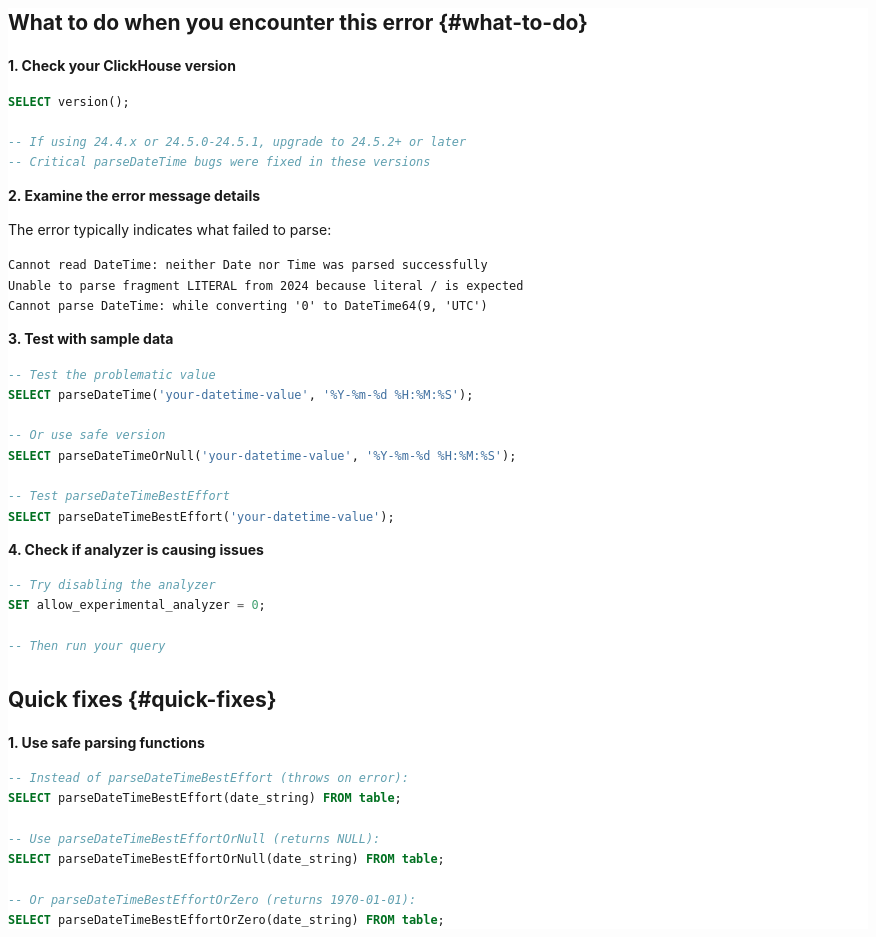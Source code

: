 ## What to do when you encounter this error {#what-to-do}

**1. Check your ClickHouse version**

```sql
SELECT version();

-- If using 24.4.x or 24.5.0-24.5.1, upgrade to 24.5.2+ or later
-- Critical parseDateTime bugs were fixed in these versions
```

**2. Examine the error message details**

The error typically indicates what failed to parse:

```text
Cannot read DateTime: neither Date nor Time was parsed successfully
Unable to parse fragment LITERAL from 2024 because literal / is expected
Cannot parse DateTime: while converting '0' to DateTime64(9, 'UTC')
```

**3. Test with sample data**

```sql
-- Test the problematic value
SELECT parseDateTime('your-datetime-value', '%Y-%m-%d %H:%M:%S');

-- Or use safe version
SELECT parseDateTimeOrNull('your-datetime-value', '%Y-%m-%d %H:%M:%S');

-- Test parseDateTimeBestEffort
SELECT parseDateTimeBestEffort('your-datetime-value');
```

**4. Check if analyzer is causing issues**

```sql
-- Try disabling the analyzer
SET allow_experimental_analyzer = 0;

-- Then run your query
```

## Quick fixes {#quick-fixes}

**1. Use safe parsing functions**

```sql
-- Instead of parseDateTimeBestEffort (throws on error):
SELECT parseDateTimeBestEffort(date_string) FROM table;

-- Use parseDateTimeBestEffortOrNull (returns NULL):
SELECT parseDateTimeBestEffortOrNull(date_string) FROM table;

-- Or parseDateTimeBestEffortOrZero (returns 1970-01-01):
SELECT parseDateTimeBestEffortOrZero(date_string) FROM table;
```
